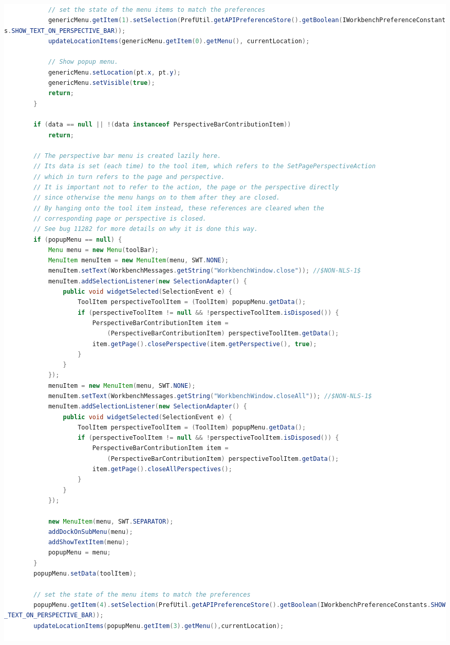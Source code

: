 ```java
			// set the state of the menu items to match the preferences
			genericMenu.getItem(1).setSelection(PrefUtil.getAPIPreferenceStore().getBoolean(IWorkbenchPreferenceConstants.SHOW_TEXT_ON_PERSPECTIVE_BAR));
			updateLocationItems(genericMenu.getItem(0).getMenu(), currentLocation);

			// Show popup menu.
			genericMenu.setLocation(pt.x, pt.y);
			genericMenu.setVisible(true);
			return;
		}

		if (data == null || !(data instanceof PerspectiveBarContributionItem))
			return;

		// The perspective bar menu is created lazily here.
		// Its data is set (each time) to the tool item, which refers to the SetPagePerspectiveAction
		// which in turn refers to the page and perspective.
		// It is important not to refer to the action, the page or the perspective directly
		// since otherwise the menu hangs on to them after they are closed.
		// By hanging onto the tool item instead, these references are cleared when the
		// corresponding page or perspective is closed.
		// See bug 11282 for more details on why it is done this way.
		if (popupMenu == null) {
			Menu menu = new Menu(toolBar);
			MenuItem menuItem = new MenuItem(menu, SWT.NONE);
			menuItem.setText(WorkbenchMessages.getString("WorkbenchWindow.close")); //$NON-NLS-1$
			menuItem.addSelectionListener(new SelectionAdapter() {
				public void widgetSelected(SelectionEvent e) {
					ToolItem perspectiveToolItem = (ToolItem) popupMenu.getData();
					if (perspectiveToolItem != null && !perspectiveToolItem.isDisposed()) {
						PerspectiveBarContributionItem item =
							(PerspectiveBarContributionItem) perspectiveToolItem.getData();
						item.getPage().closePerspective(item.getPerspective(), true);
					}
				}
			});
			menuItem = new MenuItem(menu, SWT.NONE);
			menuItem.setText(WorkbenchMessages.getString("WorkbenchWindow.closeAll")); //$NON-NLS-1$
			menuItem.addSelectionListener(new SelectionAdapter() {
				public void widgetSelected(SelectionEvent e) {
					ToolItem perspectiveToolItem = (ToolItem) popupMenu.getData();
					if (perspectiveToolItem != null && !perspectiveToolItem.isDisposed()) {
						PerspectiveBarContributionItem item =
							(PerspectiveBarContributionItem) perspectiveToolItem.getData();
						item.getPage().closeAllPerspectives();
					}
				}
			});

			new MenuItem(menu, SWT.SEPARATOR);
			addDockOnSubMenu(menu);
			addShowTextItem(menu);
			popupMenu = menu;
		}
		popupMenu.setData(toolItem);
		
		// set the state of the menu items to match the preferences
		popupMenu.getItem(4).setSelection(PrefUtil.getAPIPreferenceStore().getBoolean(IWorkbenchPreferenceConstants.SHOW_TEXT_ON_PERSPECTIVE_BAR));
		updateLocationItems(popupMenu.getItem(3).getMenu(),currentLocation);
		
```